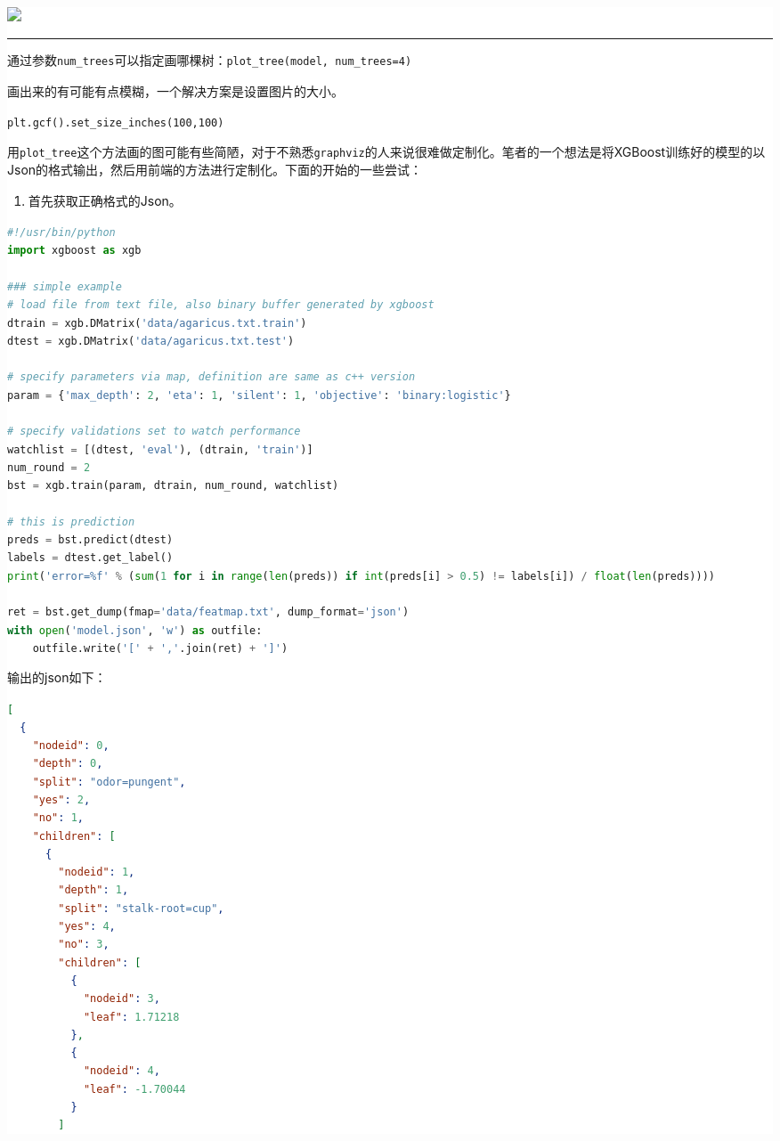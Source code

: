 ![](/img/tree.png)

---
通过参数`num_trees`可以指定画哪棵树：`plot_tree(model, num_trees=4)`

画出来的有可能有点模糊，一个解决方案是设置图片的大小。
```
plt.gcf().set_size_inches(100,100)
```
用`plot_tree`这个方法画的图可能有些简陋，对于不熟悉`graphviz`的人来说很难做定制化。笔者的一个想法是将XGBoost训练好的模型的以Json的格式输出，然后用前端的方法进行定制化。下面的开始的一些尝试：
1. 首先获取正确格式的Json。
  ```python
  #!/usr/bin/python
  import xgboost as xgb

  ### simple example
  # load file from text file, also binary buffer generated by xgboost
  dtrain = xgb.DMatrix('data/agaricus.txt.train')
  dtest = xgb.DMatrix('data/agaricus.txt.test')

  # specify parameters via map, definition are same as c++ version
  param = {'max_depth': 2, 'eta': 1, 'silent': 1, 'objective': 'binary:logistic'}

  # specify validations set to watch performance
  watchlist = [(dtest, 'eval'), (dtrain, 'train')]
  num_round = 2
  bst = xgb.train(param, dtrain, num_round, watchlist)

  # this is prediction
  preds = bst.predict(dtest)
  labels = dtest.get_label()
  print('error=%f' % (sum(1 for i in range(len(preds)) if int(preds[i] > 0.5) != labels[i]) / float(len(preds))))

  ret = bst.get_dump(fmap='data/featmap.txt', dump_format='json')
  with open('model.json', 'w') as outfile:
      outfile.write('[' + ','.join(ret) + ']')
  ```
  输出的json如下：
  ```json
  [
    {
      "nodeid": 0,
      "depth": 0,
      "split": "odor=pungent",
      "yes": 2,
      "no": 1,
      "children": [
        {
          "nodeid": 1,
          "depth": 1,
          "split": "stalk-root=cup",
          "yes": 4,
          "no": 3,
          "children": [
            {
              "nodeid": 3,
              "leaf": 1.71218
            },
            {
              "nodeid": 4,
              "leaf": -1.70044
            }
          ]
  ```